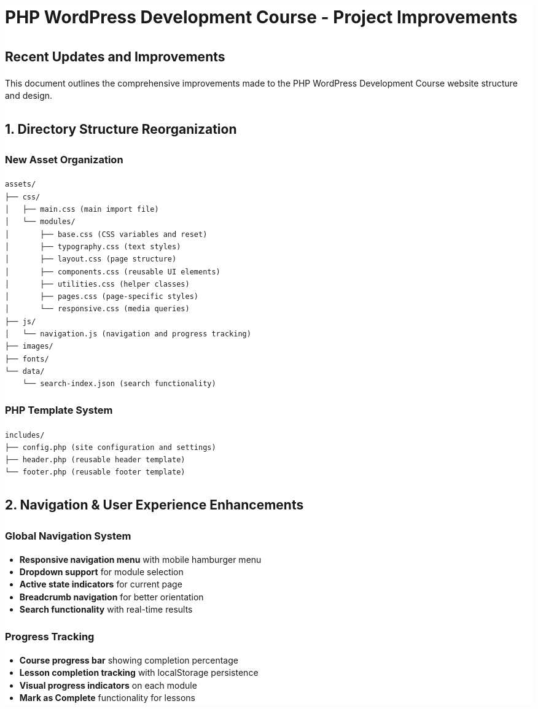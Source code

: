 # PHP WordPress Development Course - Project Improvements

## Recent Updates and Improvements

This document outlines the comprehensive improvements made to the PHP WordPress Development Course website structure and design.

## 1. Directory Structure Reorganization

### New Asset Organization
```
assets/
├── css/
│   ├── main.css (main import file)
│   └── modules/
│       ├── base.css (CSS variables and reset)
│       ├── typography.css (text styles)
│       ├── layout.css (page structure)
│       ├── components.css (reusable UI elements)
│       ├── utilities.css (helper classes)
│       ├── pages.css (page-specific styles)
│       └── responsive.css (media queries)
├── js/
│   └── navigation.js (navigation and progress tracking)
├── images/
├── fonts/
└── data/
    └── search-index.json (search functionality)
```

### PHP Template System
```
includes/
├── config.php (site configuration and settings)
├── header.php (reusable header template)
└── footer.php (reusable footer template)
```

## 2. Navigation & User Experience Enhancements

### Global Navigation System
- **Responsive navigation menu** with mobile hamburger menu
- **Dropdown support** for module selection
- **Active state indicators** for current page
- **Breadcrumb navigation** for better orientation
- **Search functionality** with real-time results

### Progress Tracking
- **Course progress bar** showing completion percentage
- **Lesson completion tracking** with localStorage persistence
- **Visual progress indicators** on each module
- **Mark as Complete** functionality for lessons
